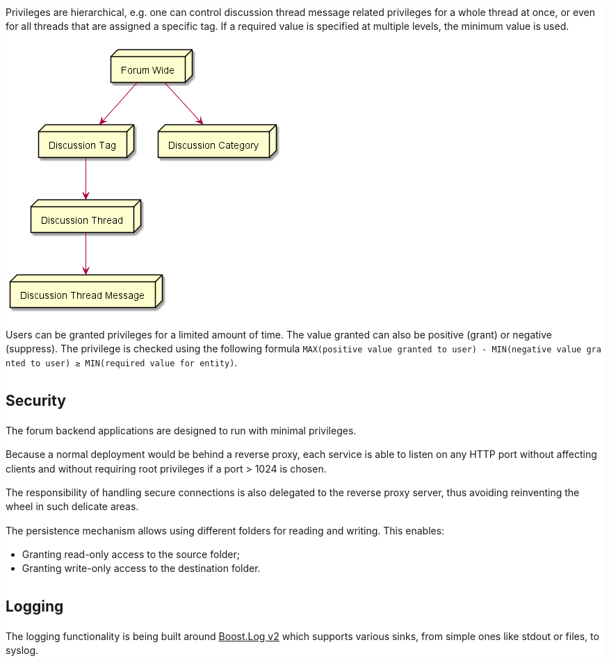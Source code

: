 Privileges are hierarchical, e.g. one can control discussion thread message related privileges for a whole thread at once,
 or even for all threads that are assigned a specific tag. If a required value is specified at multiple levels, the 
 minimum value is used.
  
![Privilege Inheritance](privileges.png)

Users can be granted privileges for a limited amount of time. The value granted can also be positive (grant) or
 negative (suppress). The privilege is checked using the following formula 
 `MAX(positive value granted to user) - MIN(negative value granted to user) ≥ MIN(required value for entity)`.

## Security

The forum backend applications are designed to run with minimal privileges. 

Because a normal deployment would be behind a reverse proxy, each service is able to listen on any HTTP port without
affecting clients and without requiring root privileges if a port > 1024 is chosen.

The responsibility of handling secure connections is also delegated to the reverse proxy server, thus avoiding 
reinventing the wheel in such delicate areas.

The persistence mechanism allows using different folders for reading and writing. This enables:
* Granting read-only access to the source folder;
* Granting write-only access to the destination folder.

## Logging

The logging functionality is being built around [Boost.Log v2](http://www.boost.org/doc/libs/1_64_0/libs/log/doc/html/index.html)
which supports various sinks, from simple ones like stdout or files, to syslog.
